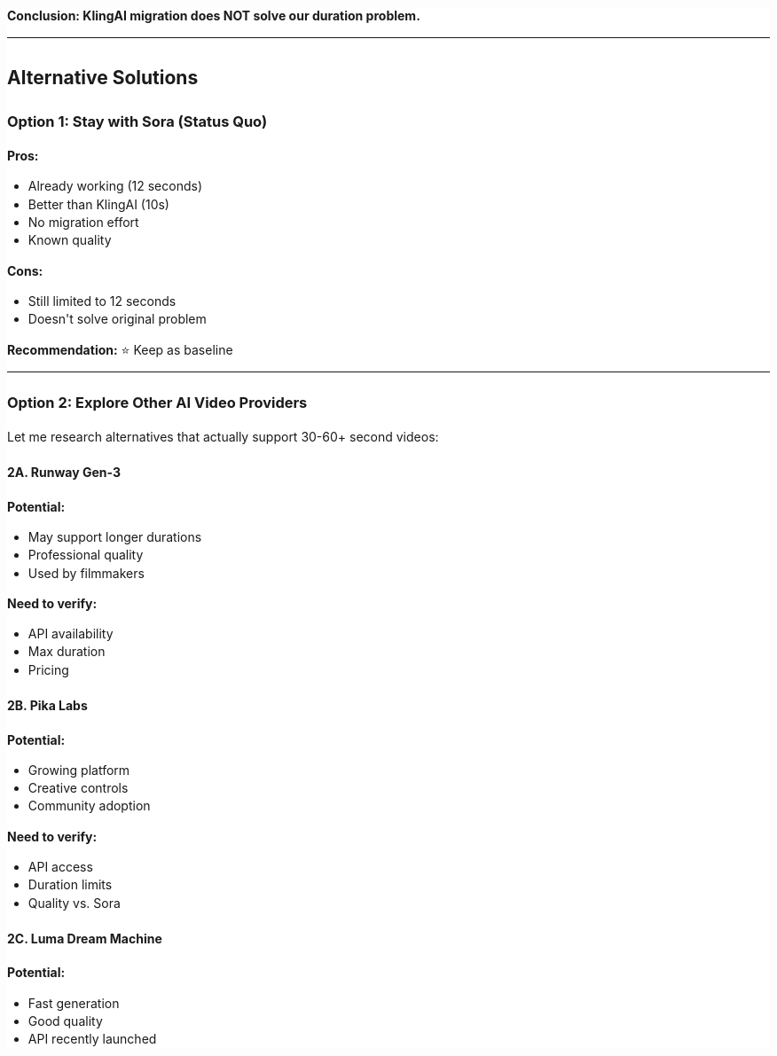 **Conclusion: KlingAI migration does NOT solve our duration problem.**

---

## Alternative Solutions

### Option 1: Stay with Sora (Status Quo)
**Pros:**
- Already working (12 seconds)
- Better than KlingAI (10s)
- No migration effort
- Known quality

**Cons:**
- Still limited to 12 seconds
- Doesn't solve original problem

**Recommendation:** ⭐ Keep as baseline

---

### Option 2: Explore Other AI Video Providers

Let me research alternatives that actually support 30-60+ second videos:

#### 2A. Runway Gen-3
**Potential:**
- May support longer durations
- Professional quality
- Used by filmmakers

**Need to verify:**
- API availability
- Max duration
- Pricing

#### 2B. Pika Labs
**Potential:**
- Growing platform
- Creative controls
- Community adoption

**Need to verify:**
- API access
- Duration limits
- Quality vs. Sora

#### 2C. Luma Dream Machine
**Potential:**
- Fast generation
- Good quality
- API recently launched
